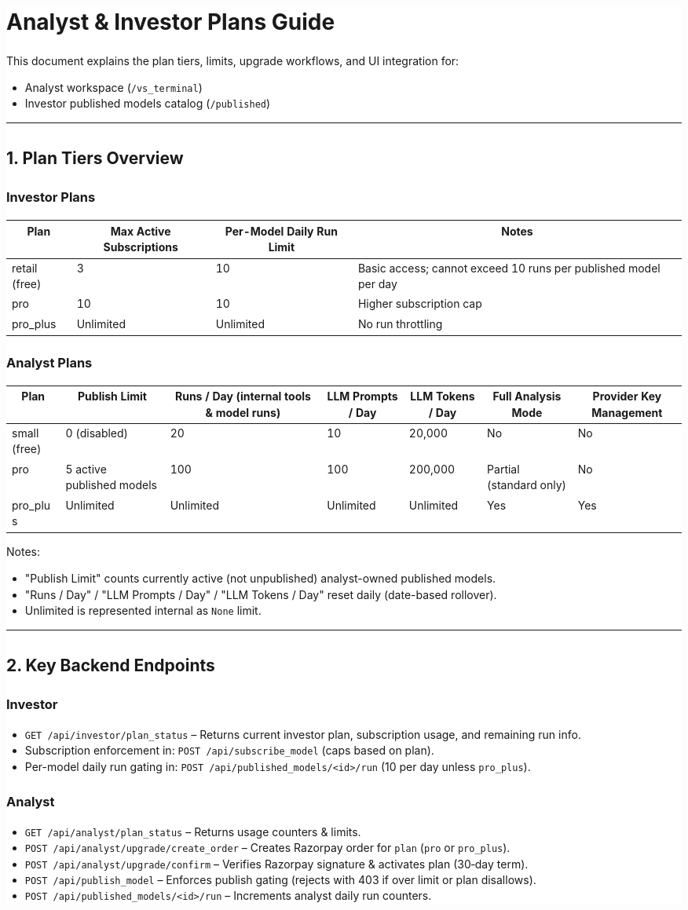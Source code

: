 # Analyst & Investor Plans Guide

This document explains the plan tiers, limits, upgrade workflows, and UI integration for:
- Analyst workspace (`/vs_terminal`)
- Investor published models catalog (`/published`)

---
## 1. Plan Tiers Overview

### Investor Plans
| Plan | Max Active Subscriptions | Per-Model Daily Run Limit | Notes |
|------|--------------------------|----------------------------|-------|
| retail (free) | 3 | 10 | Basic access; cannot exceed 10 runs per published model per day |
| pro | 10 | 10 | Higher subscription cap |
| pro_plus | Unlimited | Unlimited | No run throttling |

### Analyst Plans
| Plan | Publish Limit | Runs / Day (internal tools & model runs) | LLM Prompts / Day | LLM Tokens / Day | Full Analysis Mode | Provider Key Management |
|------|---------------|-------------------------------------------|------------------|------------------|--------------------|-------------------------|
| small (free) | 0 (disabled) | 20 | 10 | 20,000 | No | No |
| pro | 5 active published models | 100 | 100 | 200,000 | Partial (standard only) | No |
| pro_plus | Unlimited | Unlimited | Unlimited | Unlimited | Yes | Yes |

Notes:
- "Publish Limit" counts currently active (not unpublished) analyst-owned published models.
- "Runs / Day" / "LLM Prompts / Day" / "LLM Tokens / Day" reset daily (date-based rollover).
- Unlimited is represented internal as `None` limit.

---
## 2. Key Backend Endpoints

### Investor
- `GET /api/investor/plan_status` – Returns current investor plan, subscription usage, and remaining run info.
- Subscription enforcement in: `POST /api/subscribe_model` (caps based on plan).
- Per-model daily run gating in: `POST /api/published_models/<id>/run` (10 per day unless `pro_plus`).

### Analyst
- `GET /api/analyst/plan_status` – Returns usage counters & limits.
- `POST /api/analyst/upgrade/create_order` – Creates Razorpay order for `plan` (`pro` or `pro_plus`).
- `POST /api/analyst/upgrade/confirm` – Verifies Razorpay signature & activates plan (30‑day term).
- `POST /api/publish_model` – Enforces publish gating (rejects with 403 if over limit or plan disallows).
- `POST /api/published_models/<id>/run` – Increments analyst daily run counters.
